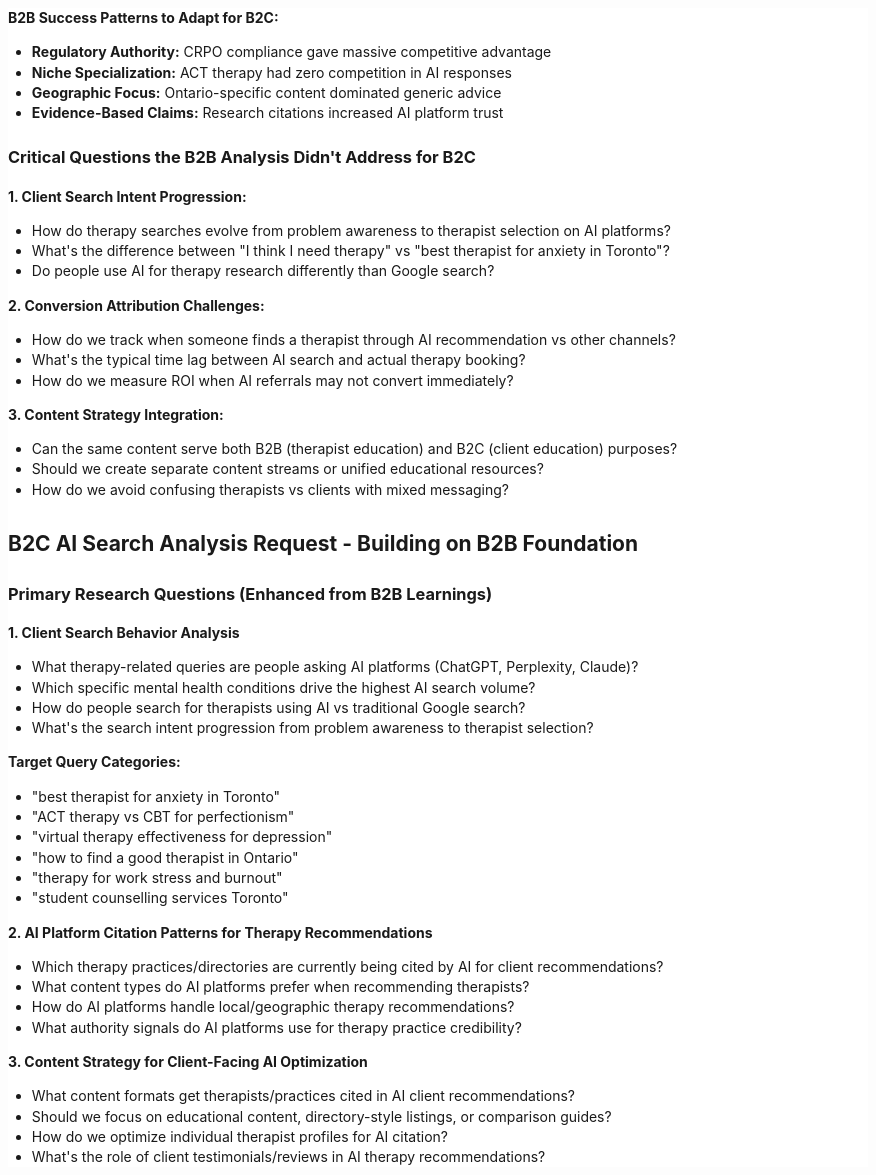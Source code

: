 **B2B Success Patterns to Adapt for B2C:**
- **Regulatory Authority:** CRPO compliance gave massive competitive advantage
- **Niche Specialization:** ACT therapy had zero competition in AI responses
- **Geographic Focus:** Ontario-specific content dominated generic advice
- **Evidence-Based Claims:** Research citations increased AI platform trust

### Critical Questions the B2B Analysis Didn't Address for B2C

**1. Client Search Intent Progression:**
- How do therapy searches evolve from problem awareness to therapist selection on AI platforms?
- What's the difference between "I think I need therapy" vs "best therapist for anxiety in Toronto"?
- Do people use AI for therapy research differently than Google search?

**2. Conversion Attribution Challenges:**
- How do we track when someone finds a therapist through AI recommendation vs other channels?
- What's the typical time lag between AI search and actual therapy booking?
- How do we measure ROI when AI referrals may not convert immediately?

**3. Content Strategy Integration:**
- Can the same content serve both B2B (therapist education) and B2C (client education) purposes?
- Should we create separate content streams or unified educational resources?
- How do we avoid confusing therapists vs clients with mixed messaging?

## B2C AI Search Analysis Request - Building on B2B Foundation

### Primary Research Questions (Enhanced from B2B Learnings)

**1. Client Search Behavior Analysis**
- What therapy-related queries are people asking AI platforms (ChatGPT, Perplexity, Claude)?
- Which specific mental health conditions drive the highest AI search volume?
- How do people search for therapists using AI vs traditional Google search?
- What's the search intent progression from problem awareness to therapist selection?

**Target Query Categories:**
- "best therapist for anxiety in Toronto"
- "ACT therapy vs CBT for perfectionism"
- "virtual therapy effectiveness for depression"
- "how to find a good therapist in Ontario"
- "therapy for work stress and burnout"
- "student counselling services Toronto"

**2. AI Platform Citation Patterns for Therapy Recommendations**
- Which therapy practices/directories are currently being cited by AI for client recommendations?
- What content types do AI platforms prefer when recommending therapists?
- How do AI platforms handle local/geographic therapy recommendations?
- What authority signals do AI platforms use for therapy practice credibility?

**3. Content Strategy for Client-Facing AI Optimization**
- What content formats get therapists/practices cited in AI client recommendations?
- Should we focus on educational content, directory-style listings, or comparison guides?
- How do we optimize individual therapist profiles for AI citation?
- What's the role of client testimonials/reviews in AI therapy recommendations?
